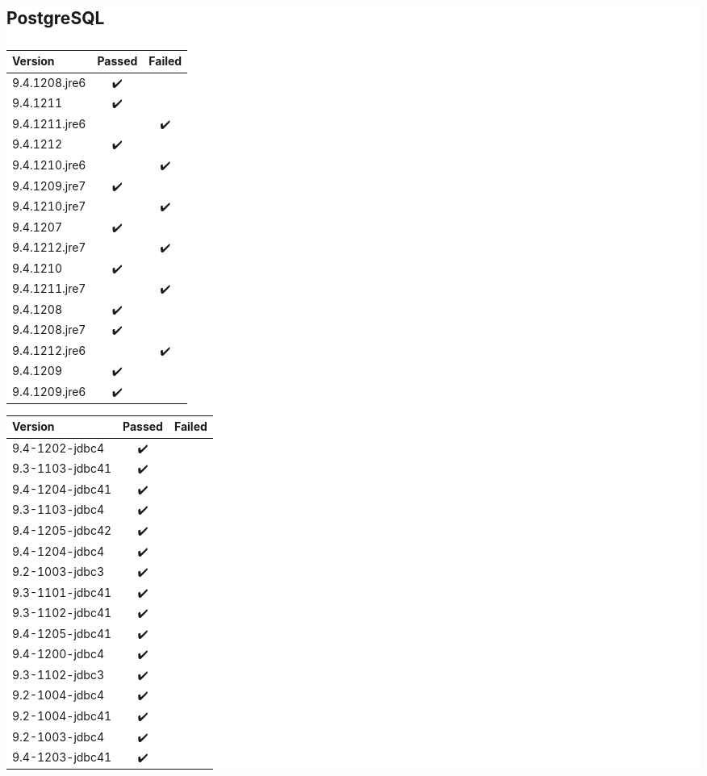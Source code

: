 ## PostgreSQL

### 
|  Version     | Passed | Failed|
|:------------- |:-------:|:-----:|
| 9.4.1208.jre6  | :heavy_check_mark:||
| 9.4.1211  | :heavy_check_mark:||
| 9.4.1211.jre6  | |:heavy_check_mark:|
| 9.4.1212  | :heavy_check_mark:||
| 9.4.1210.jre6  | |:heavy_check_mark:|
| 9.4.1209.jre7  | :heavy_check_mark:||
| 9.4.1210.jre7  | |:heavy_check_mark:|
| 9.4.1207  | :heavy_check_mark:||
| 9.4.1212.jre7  | |:heavy_check_mark:|
| 9.4.1210  | :heavy_check_mark:||
| 9.4.1211.jre7  | |:heavy_check_mark:|
| 9.4.1208  | :heavy_check_mark:||
| 9.4.1208.jre7  | :heavy_check_mark:||
| 9.4.1212.jre6  | |:heavy_check_mark:|
| 9.4.1209  | :heavy_check_mark:||
| 9.4.1209.jre6  | :heavy_check_mark:||

|  Version     | Passed | Failed|
|:------------- |:-------:|:-----:|
| 9.4-1202-jdbc4  | :heavy_check_mark:||
| 9.3-1103-jdbc41  | :heavy_check_mark:||
| 9.4-1204-jdbc41  | :heavy_check_mark:||
| 9.3-1103-jdbc4  | :heavy_check_mark:||
| 9.4-1205-jdbc42  | :heavy_check_mark:||
| 9.4-1204-jdbc4  | :heavy_check_mark:||
| 9.2-1003-jdbc3  | :heavy_check_mark:||
| 9.3-1101-jdbc41  | :heavy_check_mark:||
| 9.3-1102-jdbc41  | :heavy_check_mark:||
| 9.4-1205-jdbc41  | :heavy_check_mark:||
| 9.4-1200-jdbc4  | :heavy_check_mark:||
| 9.3-1102-jdbc3  | :heavy_check_mark:||
| 9.2-1004-jdbc4  | :heavy_check_mark:||
| 9.2-1004-jdbc41  | :heavy_check_mark:||
| 9.2-1003-jdbc4  | :heavy_check_mark:||
| 9.4-1203-jdbc41  | :heavy_check_mark:||